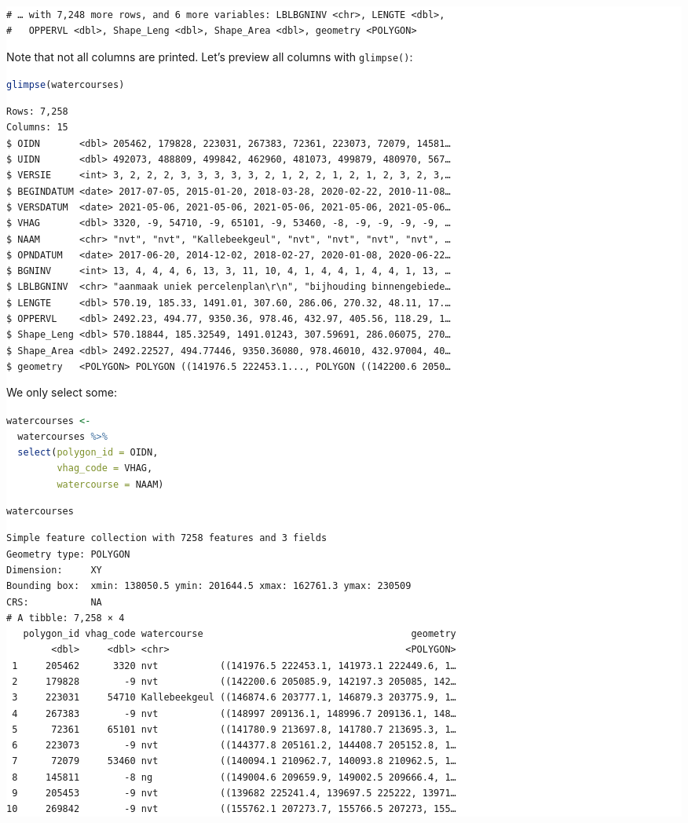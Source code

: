     # … with 7,248 more rows, and 6 more variables: LBLBGNINV <chr>, LENGTE <dbl>,
    #   OPPERVL <dbl>, Shape_Leng <dbl>, Shape_Area <dbl>, geometry <POLYGON>

Note that not all columns are printed. Let’s preview all columns with
`glimpse()`:

``` r
glimpse(watercourses)
```

    Rows: 7,258
    Columns: 15
    $ OIDN       <dbl> 205462, 179828, 223031, 267383, 72361, 223073, 72079, 14581…
    $ UIDN       <dbl> 492073, 488809, 499842, 462960, 481073, 499879, 480970, 567…
    $ VERSIE     <int> 3, 2, 2, 2, 3, 3, 3, 3, 3, 2, 1, 2, 2, 1, 2, 1, 2, 3, 2, 3,…
    $ BEGINDATUM <date> 2017-07-05, 2015-01-20, 2018-03-28, 2020-02-22, 2010-11-08…
    $ VERSDATUM  <date> 2021-05-06, 2021-05-06, 2021-05-06, 2021-05-06, 2021-05-06…
    $ VHAG       <dbl> 3320, -9, 54710, -9, 65101, -9, 53460, -8, -9, -9, -9, -9, …
    $ NAAM       <chr> "nvt", "nvt", "Kallebeekgeul", "nvt", "nvt", "nvt", "nvt", …
    $ OPNDATUM   <date> 2017-06-20, 2014-12-02, 2018-02-27, 2020-01-08, 2020-06-22…
    $ BGNINV     <int> 13, 4, 4, 4, 6, 13, 3, 11, 10, 4, 1, 4, 4, 1, 4, 4, 1, 13, …
    $ LBLBGNINV  <chr> "aanmaak uniek percelenplan\r\n", "bijhouding binnengebiede…
    $ LENGTE     <dbl> 570.19, 185.33, 1491.01, 307.60, 286.06, 270.32, 48.11, 17.…
    $ OPPERVL    <dbl> 2492.23, 494.77, 9350.36, 978.46, 432.97, 405.56, 118.29, 1…
    $ Shape_Leng <dbl> 570.18844, 185.32549, 1491.01243, 307.59691, 286.06075, 270…
    $ Shape_Area <dbl> 2492.22527, 494.77446, 9350.36080, 978.46010, 432.97004, 40…
    $ geometry   <POLYGON> POLYGON ((141976.5 222453.1..., POLYGON ((142200.6 2050…

We only select some:

``` r
watercourses <- 
  watercourses %>% 
  select(polygon_id = OIDN,
         vhag_code = VHAG,
         watercourse = NAAM)
```

``` r
watercourses
```

    Simple feature collection with 7258 features and 3 fields
    Geometry type: POLYGON
    Dimension:     XY
    Bounding box:  xmin: 138050.5 ymin: 201644.5 xmax: 162761.3 ymax: 230509
    CRS:           NA
    # A tibble: 7,258 × 4
       polygon_id vhag_code watercourse                                     geometry
            <dbl>     <dbl> <chr>                                          <POLYGON>
     1     205462      3320 nvt           ((141976.5 222453.1, 141973.1 222449.6, 1…
     2     179828        -9 nvt           ((142200.6 205085.9, 142197.3 205085, 142…
     3     223031     54710 Kallebeekgeul ((146874.6 203777.1, 146879.3 203775.9, 1…
     4     267383        -9 nvt           ((148997 209136.1, 148996.7 209136.1, 148…
     5      72361     65101 nvt           ((141780.9 213697.8, 141780.7 213695.3, 1…
     6     223073        -9 nvt           ((144377.8 205161.2, 144408.7 205152.8, 1…
     7      72079     53460 nvt           ((140094.1 210962.7, 140093.8 210962.5, 1…
     8     145811        -8 ng            ((149004.6 209659.9, 149002.5 209666.4, 1…
     9     205453        -9 nvt           ((139682 225241.4, 139697.5 225222, 13971…
    10     269842        -9 nvt           ((155762.1 207273.7, 155766.5 207273, 155…